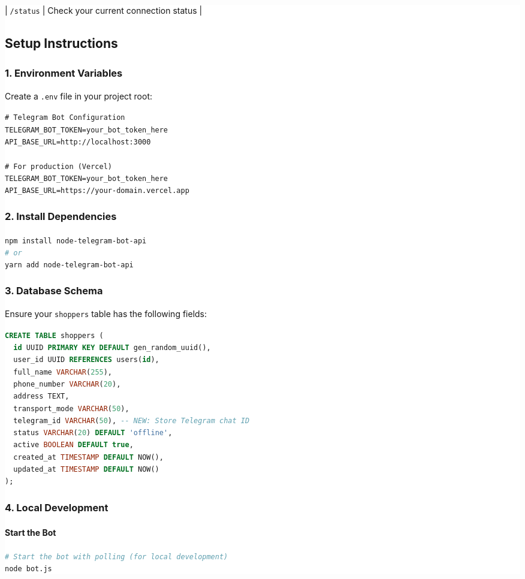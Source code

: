 | `/status` | Check your current connection status |

## Setup Instructions

### 1. Environment Variables

Create a `.env` file in your project root:

```env
# Telegram Bot Configuration
TELEGRAM_BOT_TOKEN=your_bot_token_here
API_BASE_URL=http://localhost:3000

# For production (Vercel)
TELEGRAM_BOT_TOKEN=your_bot_token_here
API_BASE_URL=https://your-domain.vercel.app
```

### 2. Install Dependencies

```bash
npm install node-telegram-bot-api
# or
yarn add node-telegram-bot-api
```

### 3. Database Schema

Ensure your `shoppers` table has the following fields:

```sql
CREATE TABLE shoppers (
  id UUID PRIMARY KEY DEFAULT gen_random_uuid(),
  user_id UUID REFERENCES users(id),
  full_name VARCHAR(255),
  phone_number VARCHAR(20),
  address TEXT,
  transport_mode VARCHAR(50),
  telegram_id VARCHAR(50), -- NEW: Store Telegram chat ID
  status VARCHAR(20) DEFAULT 'offline',
  active BOOLEAN DEFAULT true,
  created_at TIMESTAMP DEFAULT NOW(),
  updated_at TIMESTAMP DEFAULT NOW()
);
```

### 4. Local Development

#### Start the Bot

```bash
# Start the bot with polling (for local development)
node bot.js
```
